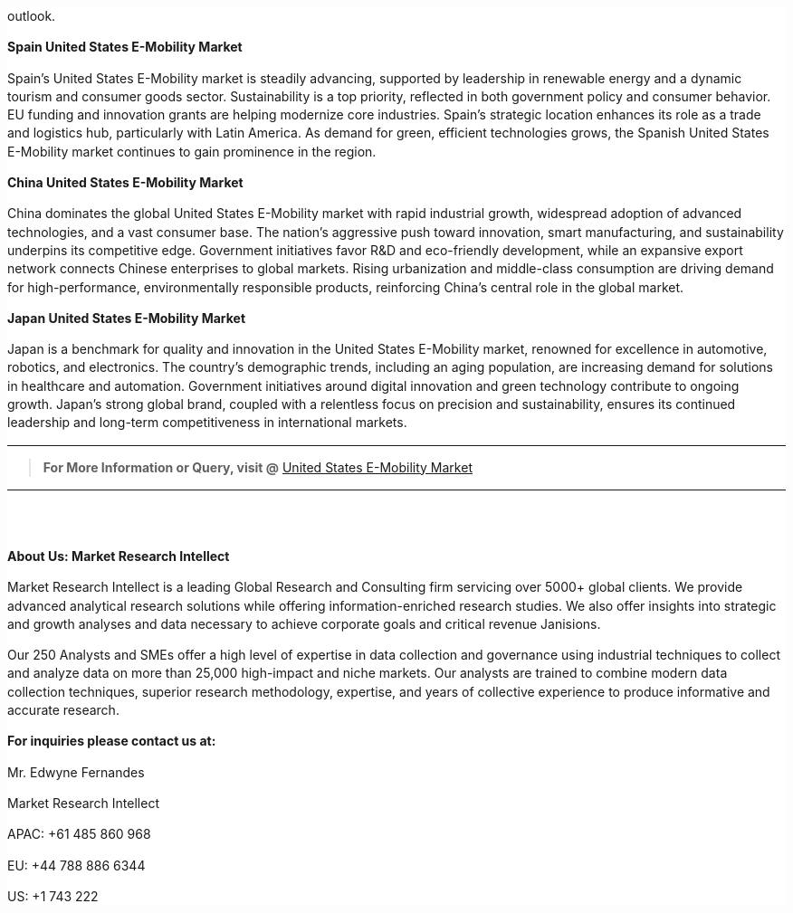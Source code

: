 outlook.</p><p class="" data-start="4424" data-end="4975"><strong data-start="4424" data-end="4445">Spain United States E-Mobility Market</strong></p><p class="" data-start="4424" data-end="4975">Spain&rsquo;s United States E-Mobility market is steadily advancing, supported by leadership in renewable energy and a dynamic tourism and consumer goods sector. Sustainability is a top priority, reflected in both government policy and consumer behavior. EU funding and innovation grants are helping modernize core industries. Spain&rsquo;s strategic location enhances its role as a trade and logistics hub, particularly with Latin America. As demand for green, efficient technologies grows, the Spanish United States E-Mobility market continues to gain prominence in the region.</p><p class="" data-start="4977" data-end="5589"><strong data-start="4977" data-end="4998">China United States E-Mobility Market</strong></p><p class="" data-start="4977" data-end="5589">China dominates the global United States E-Mobility market with rapid industrial growth, widespread adoption of advanced technologies, and a vast consumer base. The nation&rsquo;s aggressive push toward innovation, smart manufacturing, and sustainability underpins its competitive edge. Government initiatives favor R&amp;D and eco-friendly development, while an expansive export network connects Chinese enterprises to global markets. Rising urbanization and middle-class consumption are driving demand for high-performance, environmentally responsible products, reinforcing China&rsquo;s central role in the global market.</p><p class="" data-start="5591" data-end="6162"><strong data-start="5591" data-end="5612">Japan United States E-Mobility Market</strong></p><p class="" data-start="5591" data-end="6162">Japan is a benchmark for quality and innovation in the United States E-Mobility market, renowned for excellence in automotive, robotics, and electronics. The country&rsquo;s demographic trends, including an aging population, are increasing demand for solutions in healthcare and automation. Government initiatives around digital innovation and green technology contribute to ongoing growth. Japan&rsquo;s strong global brand, coupled with a relentless focus on precision and sustainability, ensures its continued leadership and long-term competitiveness in international markets.</p><hr /><blockquote><p><span class="font-[700]"><strong>For More Information or Query, visit&nbsp;@</strong>&nbsp;</span><span class="font-[700]"><a href="https://www.marketresearchintellect.com/product/e-mobility-market/?utm_source=Linkedin&utm_medium=019" target="_blank" data-tracking-control-name="article-ssr-frontend-pulse_little-text-block" data-tracking-will-navigate="" data-test-link="">United States E-Mobility Market</a></span></p></blockquote><hr /><h3>&nbsp;</h3><p><strong><span class="font-[700]">About Us: Market Research Intellect</span></strong></p><p><span class="">Market Research Intellect is a leading Global Research and Consulting firm servicing over 5000+ global clients. We provide advanced analytical research solutions while offering information-enriched research studies.&nbsp;</span>We also offer insights into strategic and growth analyses and data necessary to achieve corporate goals and critical revenue Janisions.</p><p><span class="">Our 250 Analysts and SMEs offer a high level of expertise in data collection and governance using industrial techniques to collect and analyze data on more than 25,000 high-impact and niche markets. Our analysts are trained to combine modern data collection techniques, superior research methodology, expertise, and years of collective experience to produce informative and accurate research.</span></p><p><strong>For inquiries please contact us at:</strong></p><p>Mr. Edwyne Fernandes</p><p>Market Research Intellect</p><p>APAC: +61 485 860 968</p><p>EU: +44 788 886 6344</p><p>US: +1 743 222